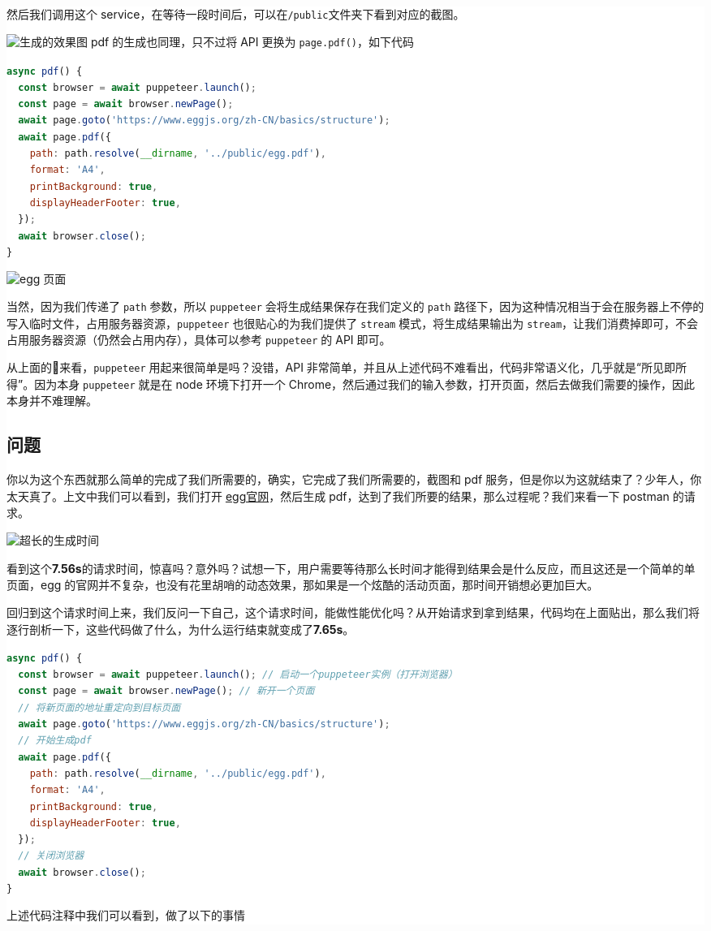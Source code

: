 然后我们调用这个 service，在等待一段时间后，可以在`/public`文件夹下看到对应的截图。

![生成的效果图](https://pangji-home.com/eva_blogs/baidu.png)
pdf 的生成也同理，只不过将 API 更换为 `page.pdf()`，如下代码

```javascript
async pdf() {
  const browser = await puppeteer.launch();
  const page = await browser.newPage();
  await page.goto('https://www.eggjs.org/zh-CN/basics/structure');
  await page.pdf({
    path: path.resolve(__dirname, '../public/egg.pdf'),
    format: 'A4',
    printBackground: true,
    displayHeaderFooter: true,
  });
  await browser.close();
}
```
![egg 页面](https://pangji-home.com/eva_blogs/egg.png)

当然，因为我们传递了 `path` 参数，所以 `puppeteer` 会将生成结果保存在我们定义的 `path` 路径下，因为这种情况相当于会在服务器上不停的写入临时文件，占用服务器资源，`puppeteer` 也很贴心的为我们提供了 `stream` 模式，将生成结果输出为 `stream`，让我们消费掉即可，不会占用服务器资源（仍然会占用内存），具体可以参考 `puppeteer` 的 API 即可。

从上面的🌰来看，`puppeteer` 用起来很简单是吗？没错，API 非常简单，并且从上述代码不难看出，代码非常语义化，几乎就是“所见即所得”。因为本身 `puppeteer` 就是在 node 环境下打开一个 Chrome，然后通过我们的输入参数，打开页面，然后去做我们需要的操作，因此本身并不难理解。

## 问题

你以为这个东西就那么简单的完成了我们所需要的，确实，它完成了我们所需要的，截图和 pdf 服务，但是你以为这就结束了？少年人，你太天真了。上文中我们可以看到，我们打开 [egg官网](https://www.eggjs.org/zh-CN/basics/structure)，然后生成 pdf，达到了我们所要的结果，那么过程呢？我们来看一下 postman 的请求。

![超长的生成时间](https://pangji-home.com/eva_blogs/postman.png)

看到这个**7.56s**的请求时间，惊喜吗？意外吗？试想一下，用户需要等待那么长时间才能得到结果会是什么反应，而且这还是一个简单的单页面，egg 的官网并不复杂，也没有花里胡哨的动态效果，那如果是一个炫酷的活动页面，那时间开销想必更加巨大。

回归到这个请求时间上来，我们反问一下自己，这个请求时间，能做性能优化吗？从开始请求到拿到结果，代码均在上面贴出，那么我们将逐行剖析一下，这些代码做了什么，为什么运行结束就变成了**7.65s**。

```javascript
async pdf() {
  const browser = await puppeteer.launch(); // 启动一个puppeteer实例（打开浏览器）
  const page = await browser.newPage(); // 新开一个页面
  // 将新页面的地址重定向到目标页面
  await page.goto('https://www.eggjs.org/zh-CN/basics/structure'); 
  // 开始生成pdf
  await page.pdf({
    path: path.resolve(__dirname, '../public/egg.pdf'),
    format: 'A4',
    printBackground: true,
    displayHeaderFooter: true,
  });
  // 关闭浏览器
  await browser.close();
}
```
上述代码注释中我们可以看到，做了以下的事情
